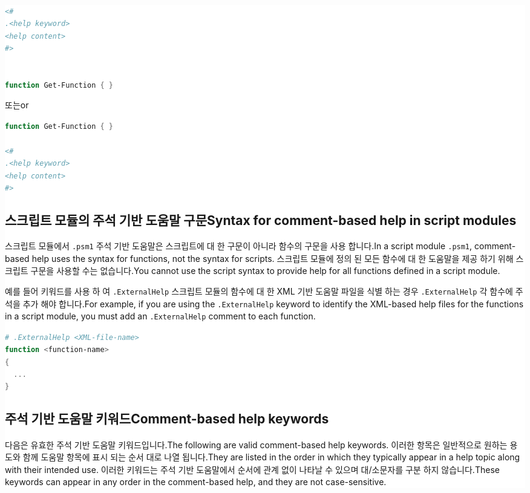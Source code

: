```powershell
<#
.<help keyword>
<help content>
#>


function Get-Function { }
```

<span data-ttu-id="b51b7-153">또는</span><span class="sxs-lookup"><span data-stu-id="b51b7-153">or</span></span>

```powershell
function Get-Function { }

<#
.<help keyword>
<help content>
#>
```

## <a name="syntax-for-comment-based-help-in-script-modules"></a><span data-ttu-id="b51b7-154">스크립트 모듈의 주석 기반 도움말 구문</span><span class="sxs-lookup"><span data-stu-id="b51b7-154">Syntax for comment-based help in script modules</span></span>

<span data-ttu-id="b51b7-155">스크립트 모듈에서 `.psm1` 주석 기반 도움말은 스크립트에 대 한 구문이 아니라 함수의 구문을 사용 합니다.</span><span class="sxs-lookup"><span data-stu-id="b51b7-155">In a script module `.psm1`, comment-based help uses the syntax for functions, not the syntax for scripts.</span></span> <span data-ttu-id="b51b7-156">스크립트 모듈에 정의 된 모든 함수에 대 한 도움말을 제공 하기 위해 스크립트 구문을 사용할 수는 없습니다.</span><span class="sxs-lookup"><span data-stu-id="b51b7-156">You cannot use the script syntax to provide help for all functions defined in a script module.</span></span>

<span data-ttu-id="b51b7-157">예를 들어 키워드를 사용 하 여 `.ExternalHelp` 스크립트 모듈의 함수에 대 한 XML 기반 도움말 파일을 식별 하는 경우 `.ExternalHelp` 각 함수에 주석을 추가 해야 합니다.</span><span class="sxs-lookup"><span data-stu-id="b51b7-157">For example, if you are using the `.ExternalHelp` keyword to identify the XML-based help files for the functions in a script module, you must add an `.ExternalHelp` comment to each function.</span></span>

```powershell
# .ExternalHelp <XML-file-name>
function <function-name>
{
  ...
}
```

## <a name="comment-based-help-keywords"></a><span data-ttu-id="b51b7-158">주석 기반 도움말 키워드</span><span class="sxs-lookup"><span data-stu-id="b51b7-158">Comment-based help keywords</span></span>

<span data-ttu-id="b51b7-159">다음은 유효한 주석 기반 도움말 키워드입니다.</span><span class="sxs-lookup"><span data-stu-id="b51b7-159">The following are valid comment-based help keywords.</span></span> <span data-ttu-id="b51b7-160">이러한 항목은 일반적으로 원하는 용도와 함께 도움말 항목에 표시 되는 순서 대로 나열 됩니다.</span><span class="sxs-lookup"><span data-stu-id="b51b7-160">They are listed in the order in which they typically appear in a help topic along with their intended use.</span></span> <span data-ttu-id="b51b7-161">이러한 키워드는 주석 기반 도움말에서 순서에 관계 없이 나타날 수 있으며 대/소문자를 구분 하지 않습니다.</span><span class="sxs-lookup"><span data-stu-id="b51b7-161">These keywords can appear in any order in the comment-based help, and they are not case-sensitive.</span></span>
